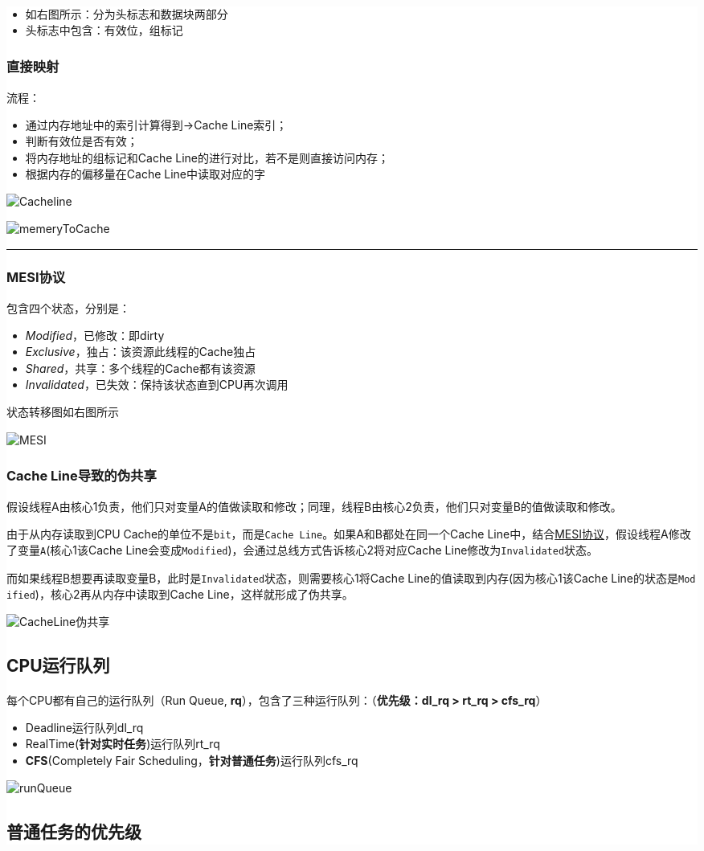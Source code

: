- 如右图所示：分为头标志和数据块两部分
- 头标志中包含：有效位，组标记

### 直接映射

流程：

- 通过内存地址中的索引计算得到→Cache Line索引；
- 判断有效位是否有效；
- 将内存地址的组标记和Cache Line的进行对比，若不是则直接访问内存；
- 根据内存的偏移量在Cache Line中读取对应的字

![Cacheline](https://raw.githubusercontent.com/PercivalYang/imgsSaving/main/imgs/Cacheline.png)

![memeryToCache](https://raw.githubusercontent.com/PercivalYang/imgsSaving/main/imgs/memeryToCache.png)

---

### MESI协议

包含四个状态，分别是：

- *Modified*，已修改：即dirty
- *Exclusive*，独占：该资源此线程的Cache独占
- *Shared*，共享：多个线程的Cache都有该资源
- *Invalidated*，已失效：保持该状态直到CPU再次调用

状态转移图如右图所示

![MESI](https://raw.githubusercontent.com/PercivalYang/imgsSaving/main/imgs/MESI.png)

### Cache Line导致的伪共享

假设线程A由核心1负责，他们只对变量A的值做读取和修改；同理，线程B由核心2负责，他们只对变量B的值做读取和修改。

由于从内存读取到CPU Cache的单位不是`bit`，而是`Cache Line`。如果A和B都处在同一个Cache Line中，结合[MESI协议](#mesi协议)，假设线程A修改了变量`A`(核心1该Cache Line会变成`Modified`)，会通过总线方式告诉核心2将对应Cache Line修改为`Invalidated`状态。

而如果线程B想要再读取变量B，此时是`Invalidated`状态，则需要核心1将Cache Line的值读取到内存(因为核心1该Cache Line的状态是`Modified`)，核心2再从内存中读取到Cache Line，这样就形成了伪共享。

![CacheLine伪共享](https://raw.githubusercontent.com/PercivalYang/imgsSaving/main/imgs/CacheLine%E4%BC%AA%E5%85%B1%E4%BA%AB.png)

## CPU运行队列

每个CPU都有自己的运行队列（Run Queue, **rq**），包含了三种运行队列：（**优先级：dl_rq > rt_rq > cfs_rq**）

- Deadline运行队列dl_rq
- RealTime(**针对实时任务**)运行队列rt_rq
- **CFS**(Completely Fair Scheduling，**针对普通任务**)运行队列cfs_rq

![runQueue](https://raw.githubusercontent.com/PercivalYang/imgsSaving/main/imgs/runQueue.png)

## 普通任务的优先级
